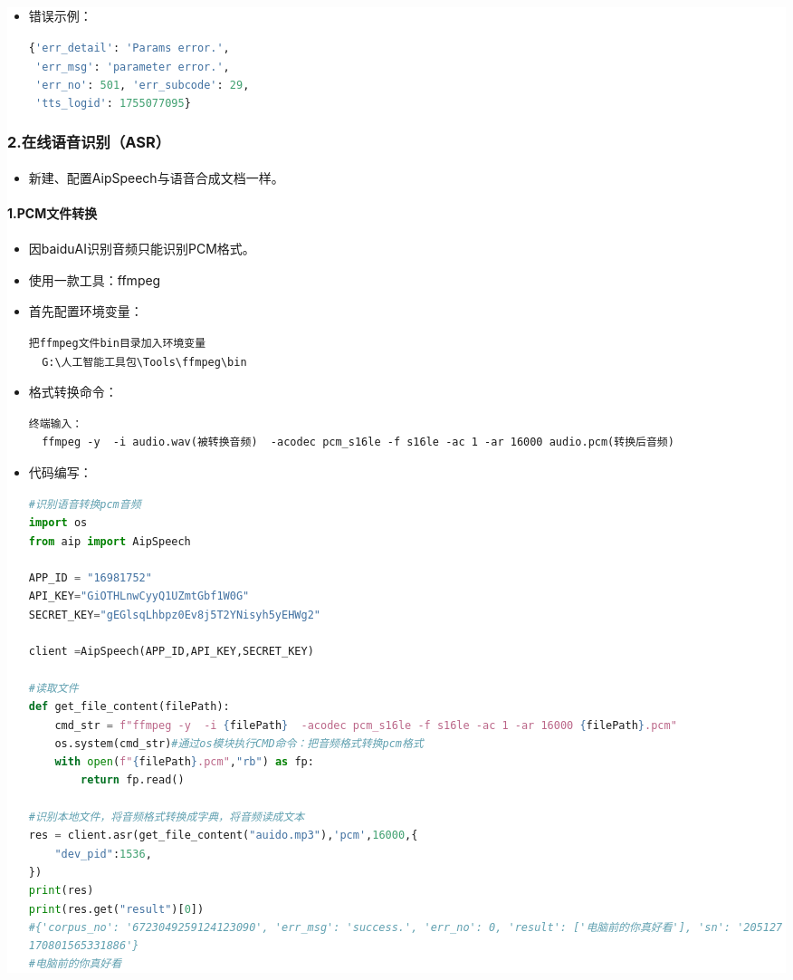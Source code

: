   - 错误示例：

    ```python
    {'err_detail': 'Params error.',
     'err_msg': 'parameter error.',
     'err_no': 501, 'err_subcode': 29, 
     'tts_logid': 1755077095}
    ```



### 2.在线语音识别（ASR）

- 新建、配置AipSpeech与语音合成文档一样。

#### 1.PCM文件转换

- 因baiduAI识别音频只能识别PCM格式。

- 使用一款工具：ffmpeg

- 首先配置环境变量：

  ```
  把ffmpeg文件bin目录加入环境变量
  	G:\人工智能工具包\Tools\ffmpeg\bin
  ```

- 格式转换命令：

  ```
  终端输入：
  	ffmpeg -y  -i audio.wav(被转换音频)  -acodec pcm_s16le -f s16le -ac 1 -ar 16000 audio.pcm(转换后音频)
  ```

- 代码编写：

  ```python
  #识别语音转换pcm音频
  import os
  from aip import AipSpeech
  
  APP_ID = "16981752"
  API_KEY="GiOTHLnwCyyQ1UZmtGbf1W0G"
  SECRET_KEY="gEGlsqLhbpz0Ev8j5T2YNisyh5yEHWg2"
  
  client =AipSpeech(APP_ID,API_KEY,SECRET_KEY)
  
  #读取文件
  def get_file_content(filePath):
      cmd_str = f"ffmpeg -y  -i {filePath}  -acodec pcm_s16le -f s16le -ac 1 -ar 16000 {filePath}.pcm"
      os.system(cmd_str)#通过os模块执行CMD命令：把音频格式转换pcm格式
      with open(f"{filePath}.pcm","rb") as fp:
          return fp.read()
  
  #识别本地文件，将音频格式转换成字典，将音频读成文本
  res = client.asr(get_file_content("auido.mp3"),'pcm',16000,{
      "dev_pid":1536,
  })
  print(res)
  print(res.get("result")[0])
  #{'corpus_no': '6723049259124123090', 'err_msg': 'success.', 'err_no': 0, 'result': ['电脑前的你真好看'], 'sn': '205127170801565331886'}
  #电脑前的你真好看
  ```
